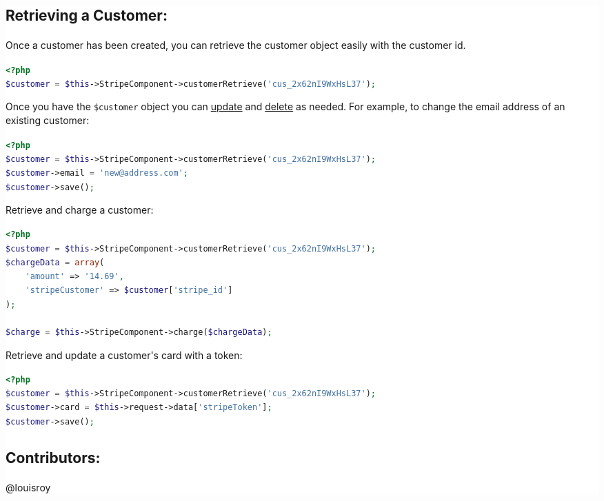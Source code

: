 Retrieving a Customer:
----------------------

Once a customer has been created, you can retrieve the customer object easily with the customer id.

```php
<?php
$customer = $this->StripeComponent->customerRetrieve('cus_2x62nI9WxHsL37');
```

Once you have the `$customer` object you can [update](https://stripe.com/docs/api#update_customer)
and [delete](https://stripe.com/docs/api#delete_customer) as needed. For example, to change the
email address of an existing customer:

```php
<?php
$customer = $this->StripeComponent->customerRetrieve('cus_2x62nI9WxHsL37');
$customer->email = 'new@address.com';
$customer->save();
```

Retrieve and charge a customer:

```php
<?php
$customer = $this->StripeComponent->customerRetrieve('cus_2x62nI9WxHsL37');
$chargeData = array(
	'amount' => '14.69',
	'stripeCustomer' => $customer['stripe_id']
);

$charge = $this->StripeComponent->charge($chargeData);
```

Retrieve and update a customer's card with a token:

```php
<?php
$customer = $this->StripeComponent->customerRetrieve('cus_2x62nI9WxHsL37');
$customer->card = $this->request->data['stripeToken'];
$customer->save();
```

Contributors:
-------------

@louisroy
